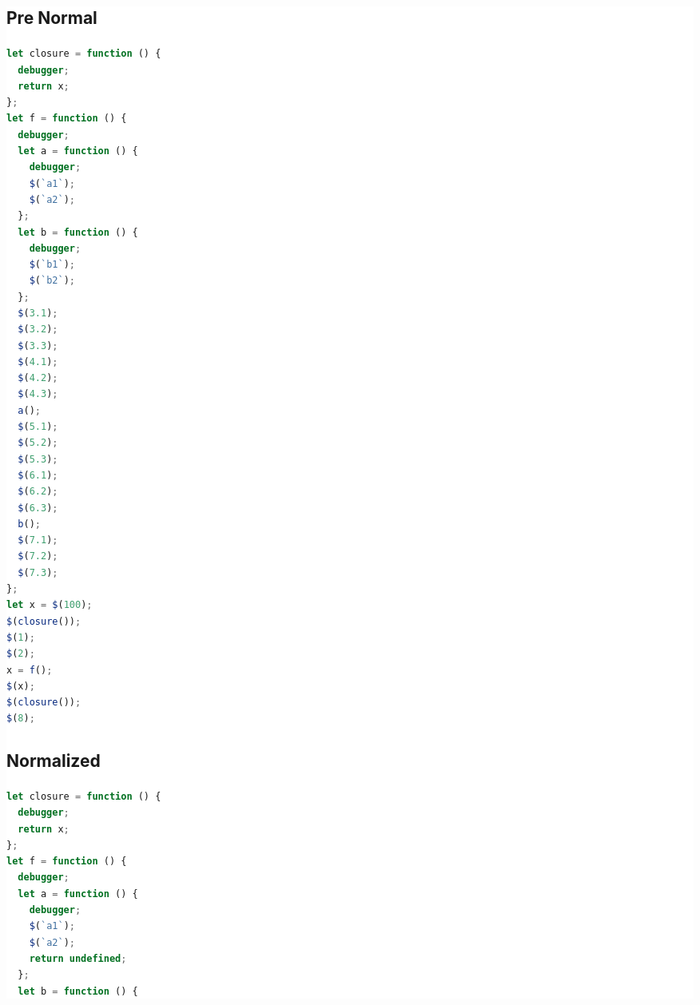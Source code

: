 ## Pre Normal

`````js filename=intro
let closure = function () {
  debugger;
  return x;
};
let f = function () {
  debugger;
  let a = function () {
    debugger;
    $(`a1`);
    $(`a2`);
  };
  let b = function () {
    debugger;
    $(`b1`);
    $(`b2`);
  };
  $(3.1);
  $(3.2);
  $(3.3);
  $(4.1);
  $(4.2);
  $(4.3);
  a();
  $(5.1);
  $(5.2);
  $(5.3);
  $(6.1);
  $(6.2);
  $(6.3);
  b();
  $(7.1);
  $(7.2);
  $(7.3);
};
let x = $(100);
$(closure());
$(1);
$(2);
x = f();
$(x);
$(closure());
$(8);
`````

## Normalized

`````js filename=intro
let closure = function () {
  debugger;
  return x;
};
let f = function () {
  debugger;
  let a = function () {
    debugger;
    $(`a1`);
    $(`a2`);
    return undefined;
  };
  let b = function () {
`````